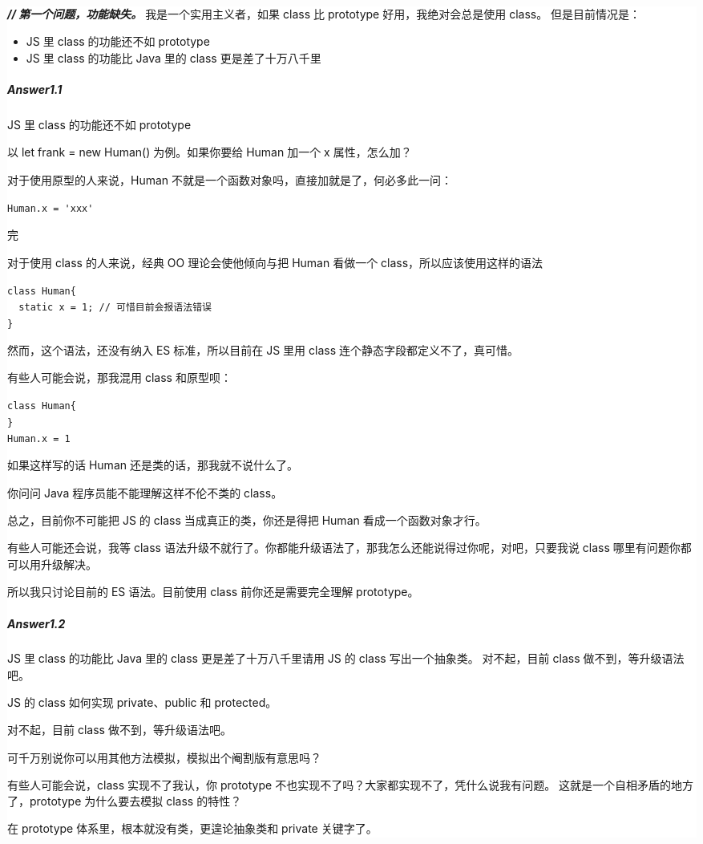 
***// 第一个问题，功能缺失。***
我是一个实用主义者，如果 class 比 prototype 好用，我绝对会总是使用 class。
但是目前情况是：
- JS 里 class 的功能还不如 prototype
- JS 里 class 的功能比 Java 里的 class 更是差了十万八千里

##### Answer1.1
JS 里 class 的功能还不如 prototype

以 let frank = new Human() 为例。如果你要给 Human 加一个 x 属性，怎么加？

对于使用原型的人来说，Human 不就是一个函数对象吗，直接加就是了，何必多此一问：
```
Human.x = 'xxx'
```
完

对于使用 class 的人来说，经典 OO 理论会使他倾向与把 Human 看做一个 class，所以应该使用这样的语法
```
class Human{
  static x = 1; // 可惜目前会报语法错误
}
```
然而，这个语法，还没有纳入 ES 标准，所以目前在 JS 里用 class 连个静态字段都定义不了，真可惜。

有些人可能会说，那我混用 class 和原型呗：
```
class Human{
}
Human.x = 1
```
如果这样写的话 Human 还是类的话，那我就不说什么了。

你问问 Java 程序员能不能理解这样不伦不类的 class。

总之，目前你不可能把 JS 的 class 当成真正的类，你还是得把 Human 看成一个函数对象才行。

有些人可能还会说，我等 class 语法升级不就行了。你都能升级语法了，那我怎么还能说得过你呢，对吧，只要我说 class 哪里有问题你都可以用升级解决。

所以我只讨论目前的 ES 语法。目前使用 class 前你还是需要完全理解 prototype。

##### Answer1.2
JS 里 class 的功能比 Java 里的 class 更是差了十万八千里请用 JS 的 class 写出一个抽象类。
对不起，目前 class 做不到，等升级语法吧。


JS 的 class 如何实现 private、public 和 protected。

对不起，目前 class 做不到，等升级语法吧。
<br>

可千万别说你可以用其他方法模拟，模拟出个阉割版有意思吗？
<br>

有些人可能会说，class 实现不了我认，你 prototype 不也实现不了吗？大家都实现不了，凭什么说我有问题。
这就是一个自相矛盾的地方了，prototype 为什么要去模拟 class 的特性？

在 prototype 体系里，根本就没有类，更遑论抽象类和 private 关键字了。
